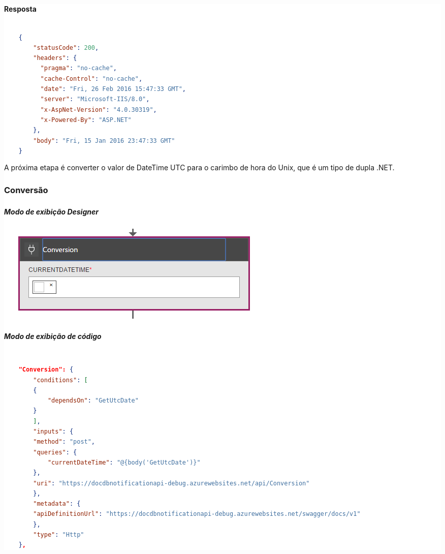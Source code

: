 **Resposta**

```JSON

    {
        "statusCode": 200,
        "headers": {
          "pragma": "no-cache",
          "cache-Control": "no-cache",
          "date": "Fri, 26 Feb 2016 15:47:33 GMT",
          "server": "Microsoft-IIS/8.0",
          "x-AspNet-Version": "4.0.30319",
          "x-Powered-By": "ASP.NET"
        },
        "body": "Fri, 15 Jan 2016 23:47:33 GMT"
    }

```

A próxima etapa é converter o valor de DateTime UTC para o carimbo de hora do Unix, que é um tipo de dupla .NET.

### <a name="conversion"></a>Conversão

##### <a name="designer-view"></a>Modo de exibição Designer

![Conversão](./media/documentdb-change-notification/conversion.png)

##### <a name="code-view"></a>Modo de exibição de código

```JSON

    "Conversion": {
        "conditions": [
        {
            "dependsOn": "GetUtcDate"
        }
        ],
        "inputs": {
        "method": "post",
        "queries": {
            "currentDateTime": "@{body('GetUtcDate')}"
        },
        "uri": "https://docdbnotificationapi-debug.azurewebsites.net/api/Conversion"
        },
        "metadata": {
        "apiDefinitionUrl": "https://docdbnotificationapi-debug.azurewebsites.net/swagger/docs/v1"
        },
        "type": "Http"
    },

```
